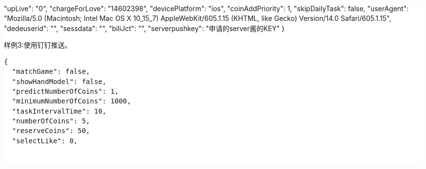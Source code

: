   <span class="pl-s"><span class="pl-pds">"</span>upLive<span class="pl-pds">"</span></span>: <span class="pl-s"><span class="pl-pds">"</span>0<span class="pl-pds">"</span></span>,
  <span class="pl-s"><span class="pl-pds">"</span>chargeForLove<span class="pl-pds">"</span></span>: <span class="pl-s"><span class="pl-pds">"</span>14602398<span class="pl-pds">"</span></span>,
  <span class="pl-s"><span class="pl-pds">"</span>devicePlatform<span class="pl-pds">"</span></span>: <span class="pl-s"><span class="pl-pds">"</span>ios<span class="pl-pds">"</span></span>,
  <span class="pl-s"><span class="pl-pds">"</span>coinAddPriority<span class="pl-pds">"</span></span>: <span class="pl-c1">1</span>,
  <span class="pl-s"><span class="pl-pds">"</span>skipDailyTask<span class="pl-pds">"</span></span>: <span class="pl-c1">false</span>,
  <span class="pl-s"><span class="pl-pds">"</span>userAgent<span class="pl-pds">"</span></span>: <span class="pl-s"><span class="pl-pds">"</span>Mozilla/5.0 (Macintosh; Intel Mac OS X 10_15_7) AppleWebKit/605.1.15 (KHTML, like Gecko) Version/14.0 Safari/605.1.15<span class="pl-pds">"</span></span>,
  <span class="pl-s"><span class="pl-pds">"</span>dedeuserid<span class="pl-pds">"</span></span>: <span class="pl-s"><span class="pl-pds">"</span><span class="pl-pds">"</span></span>,
  <span class="pl-s"><span class="pl-pds">"</span>sessdata<span class="pl-pds">"</span></span>: <span class="pl-s"><span class="pl-pds">"</span><span class="pl-pds">"</span></span>,
  <span class="pl-s"><span class="pl-pds">"</span>biliJct<span class="pl-pds">"</span></span>: <span class="pl-s"><span class="pl-pds">"</span><span class="pl-pds">"</span></span>,
  <span class="pl-s"><span class="pl-pds">"</span>serverpushkey<span class="pl-pds">"</span></span>: <span class="pl-s"><span class="pl-pds">"</span>申请的server酱的KEY<span class="pl-pds">"</span></span>
}</pre></div>
<p>样例3:使用钉钉推送。</p>
<div class="highlight highlight-source-json position-relative" data-snippet-clipboard-copy-content="{
  &quot;matchGame&quot;: false,
  &quot;showHandModel&quot;: false,
  &quot;predictNumberOfCoins&quot;: 1,
  &quot;minimumNumberOfCoins&quot;: 1000,
  &quot;taskIntervalTime&quot;: 10,
  &quot;numberOfCoins&quot;: 5,
  &quot;reserveCoins&quot;: 50,
  &quot;selectLike&quot;: 0,
  &quot;monthEndAutoCharge&quot;: true,
  &quot;giveGift&quot;: true,
  &quot;upLive&quot;: &quot;0&quot;,
  &quot;chargeForLove&quot;: &quot;14602398&quot;,
  &quot;devicePlatform&quot;: &quot;ios&quot;,
  &quot;coinAddPriority&quot;: 1,
  &quot;skipDailyTask&quot;: false,
  &quot;userAgent&quot;: &quot;Mozilla/5.0 (Macintosh; Intel Mac OS X 10_15_7) AppleWebKit/605.1.15 (KHTML, like Gecko) Version/14.0 Safari/605.1.15&quot;,
  &quot;dedeuserid&quot;: &quot;&quot;,
  &quot;sessdata&quot;: &quot;&quot;,
  &quot;biliJct&quot;: &quot;&quot;,
  &quot;serverpushkey&quot;: &quot;https://oapi.dingtalk.com/robot/send?access_token=XXX&quot;
}
"><pre>{
  <span class="pl-s"><span class="pl-pds">"</span>matchGame<span class="pl-pds">"</span></span>: <span class="pl-c1">false</span>,
  <span class="pl-s"><span class="pl-pds">"</span>showHandModel<span class="pl-pds">"</span></span>: <span class="pl-c1">false</span>,
  <span class="pl-s"><span class="pl-pds">"</span>predictNumberOfCoins<span class="pl-pds">"</span></span>: <span class="pl-c1">1</span>,
  <span class="pl-s"><span class="pl-pds">"</span>minimumNumberOfCoins<span class="pl-pds">"</span></span>: <span class="pl-c1">1000</span>,
  <span class="pl-s"><span class="pl-pds">"</span>taskIntervalTime<span class="pl-pds">"</span></span>: <span class="pl-c1">10</span>,
  <span class="pl-s"><span class="pl-pds">"</span>numberOfCoins<span class="pl-pds">"</span></span>: <span class="pl-c1">5</span>,
  <span class="pl-s"><span class="pl-pds">"</span>reserveCoins<span class="pl-pds">"</span></span>: <span class="pl-c1">50</span>,
  <span class="pl-s"><span class="pl-pds">"</span>selectLike<span class="pl-pds">"</span></span>: <span class="pl-c1">0</span>,